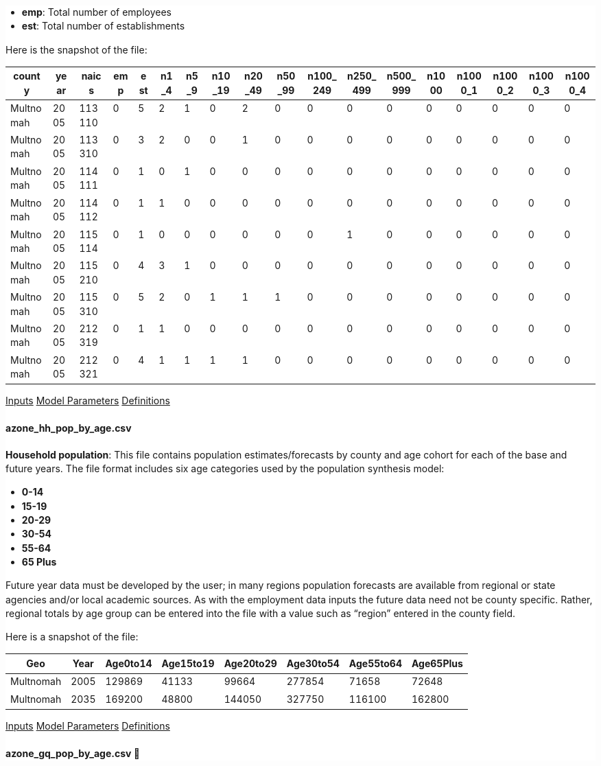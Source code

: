    - **emp**: Total number of employees
   - **est**: Total number of establishments

   Here is the snapshot of the file:

| county    | year | naics  | emp  | est  | n1_4 | n5_9 | n10_19 | n20_49 | n50_99 | n100_249 | n250_499 | n500_999 | n1000 | n1000_1 | n1000_2 | n1000_3 | n1000_4 |
| --------- | ---- | ------ | ---- | ---- | ---- | ---- | ------ | ------ | ------ | -------- | -------- | -------- | ----- | ------- | ------- | ------- | ------- |
| Multnomah | 2005 | 113110 | 0    | 5    | 2    | 1    | 0      | 2      | 0      | 0        | 0        | 0        | 0     | 0       | 0       | 0       | 0       |
| Multnomah | 2005 | 113310 | 0    | 3    | 2    | 0    | 0      | 1      | 0      | 0        | 0        | 0        | 0     | 0       | 0       | 0       | 0       |
| Multnomah | 2005 | 114111 | 0    | 1    | 0    | 1    | 0      | 0      | 0      | 0        | 0        | 0        | 0     | 0       | 0       | 0       | 0       |
| Multnomah | 2005 | 114112 | 0    | 1    | 1    | 0    | 0      | 0      | 0      | 0        | 0        | 0        | 0     | 0       | 0       | 0       | 0       |
| Multnomah | 2005 | 115114 | 0    | 1    | 0    | 0    | 0      | 0      | 0      | 0        | 1        | 0        | 0     | 0       | 0       | 0       | 0       |
| Multnomah | 2005 | 115210 | 0    | 4    | 3    | 1    | 0      | 0      | 0      | 0        | 0        | 0        | 0     | 0       | 0       | 0       | 0       |
| Multnomah | 2005 | 115310 | 0    | 5    | 2    | 0    | 1      | 1      | 1      | 0        | 0        | 0        | 0     | 0       | 0       | 0       | 0       |
| Multnomah | 2005 | 212319 | 0    | 1    | 1    | 0    | 0      | 0      | 0      | 0        | 0        | 0        | 0     | 0       | 0       | 0       | 0       |
| Multnomah | 2005 | 212321 | 0    | 4    | 1    | 1    | 1      | 1      | 0      | 0        | 0        | 0        | 0     | 0       | 0       | 0       | 0       |

[Inputs](#inputs)   [Model Parameters](#model-parameters) [Definitions](#model-definition-files)

#### azone_hh_pop_by_age.csv

**Household population**: This file contains population estimates/forecasts by county and age cohort for each of the base and future years. The file format includes six age categories used by the population synthesis model:

   - **0-14**
   - **15-19**
   - **20-29**
   - **30-54**
   - **55-64**
   - **65 Plus**

   Future year data must be developed by the user; in many regions population forecasts are available from regional or state agencies and/or local academic sources. As with the employment data inputs the future data need not be county specific. Rather, regional totals by age group can be entered into the file with a value such as “region” entered in the county field.

   Here is a snapshot of the file:

| Geo       | Year | Age0to14 | Age15to19 | Age20to29 | Age30to54 | Age55to64 | Age65Plus |
| --------- | ---- | -------- | --------- | --------- | --------- | --------- | --------- |
| Multnomah | 2005 | 129869   | 41133     | 99664     | 277854    | 71658     | 72648     |
| Multnomah | 2035 | 169200   | 48800     | 144050    | 327750    | 116100    | 162800    |

[Inputs](#inputs)   [Model Parameters](#model-parameters) [Definitions](#model-definition-files)

#### azone_gq_pop_by_age.csv :construction:
